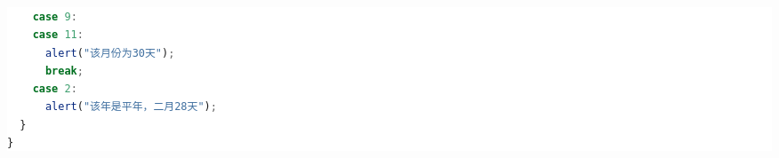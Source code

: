 ```js
    case 9:
    case 11:
      alert("该月份为30天");
      break;
    case 2:
      alert("该年是平年，二月28天");
  }
}
```
